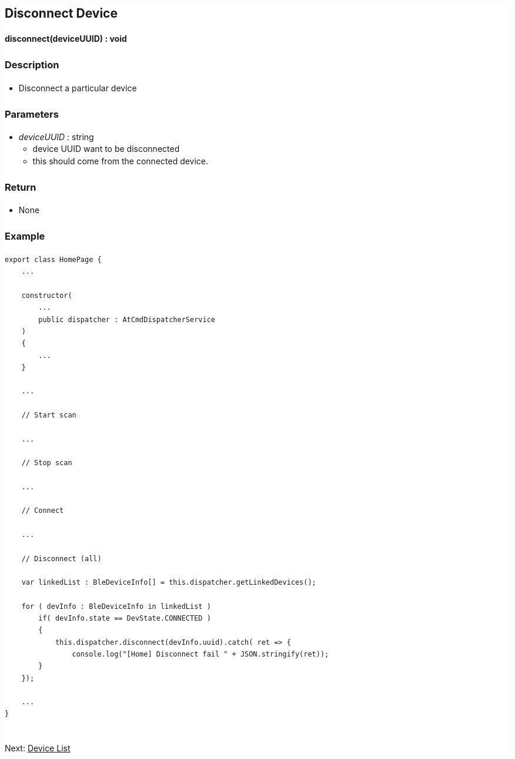 ## Disconnect Device
**disconnect(deviceUUID) : void**
### Description
* Disconnect a particular device
### Parameters
* *deviceUUID* : string
    * device UUID want to be disconnected
    * this should come from the connected device.
### Return
* None
### Example
```
export class HomePage {
    ...

    constructor(
        ...
        public dispatcher : AtCmdDispatcherService
    ) 
    {
        ...
    }

    ...

    // Start scan

    ...

    // Stop scan

    ...

    // Connect

    ...

    // Disconnect (all)

    var linkedList : BleDeviceInfo[] = this.dispatcher.getLinkedDevices();

    for ( devInfo : BleDeviceInfo in linkedList )
        if( devInfo.state == DevState.CONNECTED )
        {
            this.dispatcher.disconnect(devInfo.uuid).catch( ret => {
                console.log("[Home] Disconnect fail " + JSON.stringify(ret));
        }
    });
    
    ...
}
```

#
Next: [Device List]()



